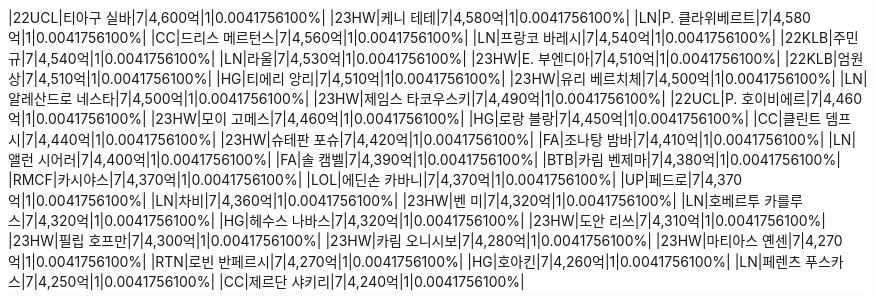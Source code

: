 |22UCL|티아구 실바|7|4,600억|1|0.0041756100%|
|23HW|케니 테테|7|4,580억|1|0.0041756100%|
|LN|P. 클라위베르트|7|4,580억|1|0.0041756100%|
|CC|드리스 메르턴스|7|4,560억|1|0.0041756100%|
|LN|프랑코 바레시|7|4,540억|1|0.0041756100%|
|22KLB|주민규|7|4,540억|1|0.0041756100%|
|LN|라울|7|4,530억|1|0.0041756100%|
|23HW|E. 부엔디아|7|4,510억|1|0.0041756100%|
|22KLB|엄원상|7|4,510억|1|0.0041756100%|
|HG|티에리 앙리|7|4,510억|1|0.0041756100%|
|23HW|유리 베르치체|7|4,500억|1|0.0041756100%|
|LN|알레산드로 네스타|7|4,500억|1|0.0041756100%|
|23HW|제임스 타코우스키|7|4,490억|1|0.0041756100%|
|22UCL|P. 호이비에르|7|4,460억|1|0.0041756100%|
|23HW|모이 고메스|7|4,460억|1|0.0041756100%|
|HG|로랑 블랑|7|4,450억|1|0.0041756100%|
|CC|클린트 뎀프시|7|4,440억|1|0.0041756100%|
|23HW|슈테판 포슈|7|4,420억|1|0.0041756100%|
|FA|조나탕 밤바|7|4,410억|1|0.0041756100%|
|LN|앨런 시어러|7|4,400억|1|0.0041756100%|
|FA|솔 캠벨|7|4,390억|1|0.0041756100%|
|BTB|카림 벤제마|7|4,380억|1|0.0041756100%|
|RMCF|카시야스|7|4,370억|1|0.0041756100%|
|LOL|에딘손 카바니|7|4,370억|1|0.0041756100%|
|UP|페드로|7|4,370억|1|0.0041756100%|
|LN|차비|7|4,360억|1|0.0041756100%|
|23HW|벤 미|7|4,320억|1|0.0041756100%|
|LN|호베르투 카를루스|7|4,320억|1|0.0041756100%|
|HG|헤수스 나바스|7|4,320억|1|0.0041756100%|
|23HW|도안 리쓰|7|4,310억|1|0.0041756100%|
|23HW|필립 호프만|7|4,300억|1|0.0041756100%|
|23HW|카림 오니시보|7|4,280억|1|0.0041756100%|
|23HW|마티아스 옌센|7|4,270억|1|0.0041756100%|
|RTN|로빈 반페르시|7|4,270억|1|0.0041756100%|
|HG|호아킨|7|4,260억|1|0.0041756100%|
|LN|페렌츠 푸스카스|7|4,250억|1|0.0041756100%|
|CC|제르단 샤키리|7|4,240억|1|0.0041756100%|